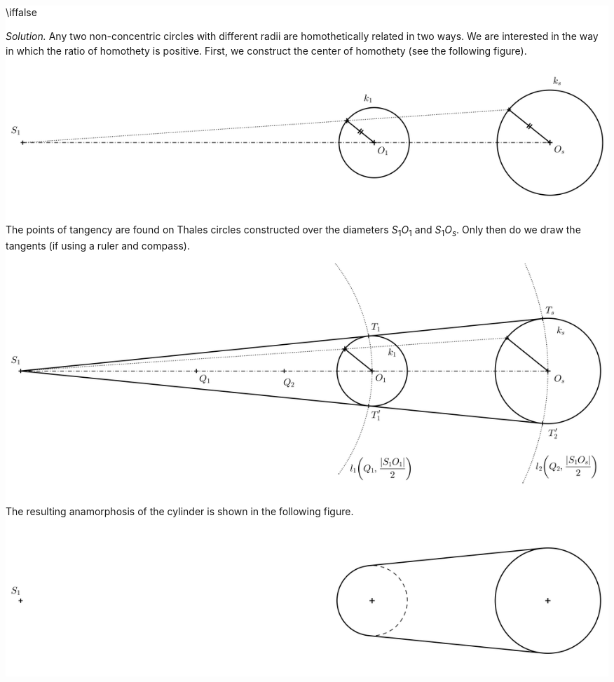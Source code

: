 \iffalse

*Solution.* Any two non-concentric circles with different radii are homothetically related in two ways.
We are interested in the way in which the ratio of homothety is positive. 
First, we construct the center of homothety (see the following figure).

![Finding the center of homothety](valec_1.png)

The points of tangency are found on Thales circles constructed over the diameters $S_1O_1$ and $S_1O_s$.
Only then do we draw the tangents (if using a ruler and compass).

![Determining common tangents (solution for $k>0$)](valec_2.png)

The resulting anamorphosis of the cylinder is shown in the following figure.

![Displaying the result of exercise 5](valec_3.png)
 